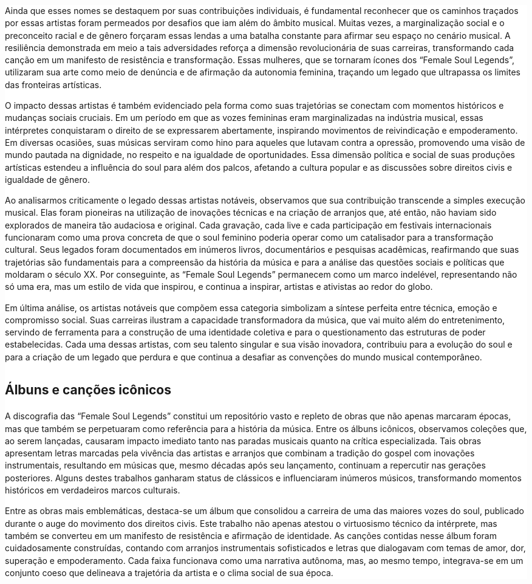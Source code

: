 Ainda que esses nomes se destaquem por suas contribuições individuais, é fundamental reconhecer que os caminhos traçados por essas artistas foram permeados por desafios que iam além do âmbito musical. Muitas vezes, a marginalização social e o preconceito racial e de gênero forçaram essas lendas a uma batalha constante para afirmar seu espaço no cenário musical. A resiliência demonstrada em meio a tais adversidades reforça a dimensão revolucionária de suas carreiras, transformando cada canção em um manifesto de resistência e transformação. Essas mulheres, que se tornaram ícones dos “Female Soul Legends”, utilizaram sua arte como meio de denúncia e de afirmação da autonomia feminina, traçando um legado que ultrapassa os limites das fronteiras artísticas. 

O impacto dessas artistas é também evidenciado pela forma como suas trajetórias se conectam com momentos históricos e mudanças sociais cruciais. Em um período em que as vozes femininas eram marginalizadas na indústria musical, essas intérpretes conquistaram o direito de se expressarem abertamente, inspirando movimentos de reivindicação e empoderamento. Em diversas ocasiões, suas músicas serviram como hino para aqueles que lutavam contra a opressão, promovendo uma visão de mundo pautada na dignidade, no respeito e na igualdade de oportunidades. Essa dimensão política e social de suas produções artísticas estendeu a influência do soul para além dos palcos, afetando a cultura popular e as discussões sobre direitos civis e igualdade de gênero.

Ao analisarmos criticamente o legado dessas artistas notáveis, observamos que sua contribuição transcende a simples execução musical. Elas foram pioneiras na utilização de inovações técnicas e na criação de arranjos que, até então, não haviam sido explorados de maneira tão audaciosa e original. Cada gravação, cada live e cada participação em festivais internacionais funcionaram como uma prova concreta de que o soul feminino poderia operar como um catalisador para a transformação cultural. Seus legados foram documentados em inúmeros livros, documentários e pesquisas acadêmicas, reafirmando que suas trajetórias são fundamentais para a compreensão da história da música e para a análise das questões sociais e políticas que moldaram o século XX. Por conseguinte, as “Female Soul Legends” permanecem como um marco indelével, representando não só uma era, mas um estilo de vida que inspirou, e continua a inspirar, artistas e ativistas ao redor do globo.

Em última análise, os artistas notáveis que compõem essa categoria simbolizam a síntese perfeita entre técnica, emoção e compromisso social. Suas carreiras ilustram a capacidade transformadora da música, que vai muito além do entretenimento, servindo de ferramenta para a construção de uma identidade coletiva e para o questionamento das estruturas de poder estabelecidas. Cada uma dessas artistas, com seu talento singular e sua visão inovadora, contribuiu para a evolução do soul e para a criação de um legado que perdura e que continua a desafiar as convenções do mundo musical contemporâneo.


## Álbuns e canções icônicos

A discografia das “Female Soul Legends” constitui um repositório vasto e repleto de obras que não apenas marcaram épocas, mas que também se perpetuaram como referência para a história da música. Entre os álbuns icônicos, observamos coleções que, ao serem lançadas, causaram impacto imediato tanto nas paradas musicais quanto na crítica especializada. Tais obras apresentam letras marcadas pela vivência das artistas e arranjos que combinam a tradição do gospel com inovações instrumentais, resultando em músicas que, mesmo décadas após seu lançamento, continuam a repercutir nas gerações posteriores. Alguns destes trabalhos ganharam status de clássicos e influenciaram inúmeros músicos, transformando momentos históricos em verdadeiros marcos culturais.

Entre as obras mais emblemáticas, destaca-se um álbum que consolidou a carreira de uma das maiores vozes do soul, publicado durante o auge do movimento dos direitos civis. Este trabalho não apenas atestou o virtuosismo técnico da intérprete, mas também se converteu em um manifesto de resistência e afirmação de identidade. As canções contidas nesse álbum foram cuidadosamente construídas, contando com arranjos instrumentais sofisticados e letras que dialogavam com temas de amor, dor, superação e empoderamento. Cada faixa funcionava como uma narrativa autônoma, mas, ao mesmo tempo, integrava-se em um conjunto coeso que delineava a trajetória da artista e o clima social de sua época.
